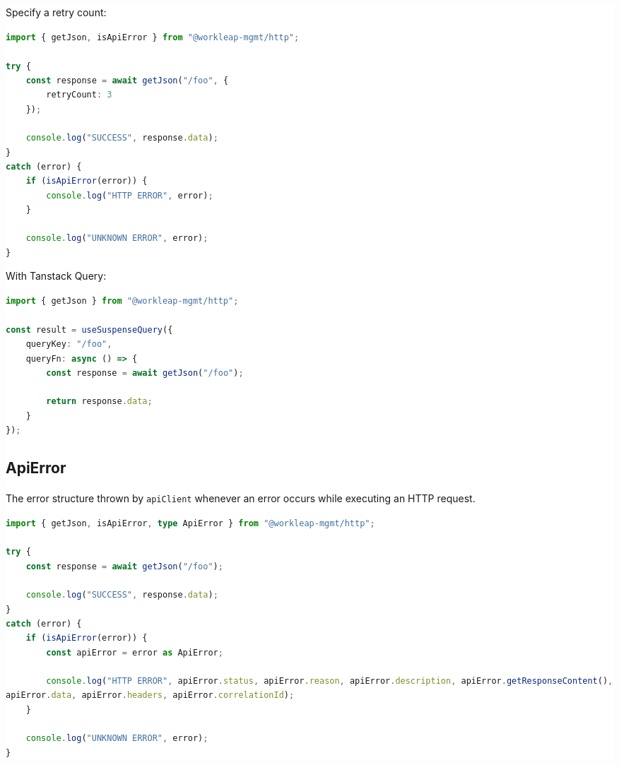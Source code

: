 Specify a retry count:

```ts
import { getJson, isApiError } from "@workleap-mgmt/http";

try {
    const response = await getJson("/foo", {
        retryCount: 3
    });

    console.log("SUCCESS", response.data);
}
catch (error) {
    if (isApiError(error)) {
        console.log("HTTP ERROR", error);
    }

    console.log("UNKNOWN ERROR", error);
}
```

With Tanstack Query:

```ts
import { getJson } from "@workleap-mgmt/http";

const result = useSuspenseQuery({
    queryKey: "/foo",
    queryFn: async () => {
        const response = await getJson("/foo");

        return response.data;
    }
});
```

## ApiError

The error structure thrown by `apiClient` whenever an error occurs while executing an HTTP request.

```ts
import { getJson, isApiError, type ApiError } from "@workleap-mgmt/http";

try {
    const response = await getJson("/foo");

    console.log("SUCCESS", response.data);
}
catch (error) {
    if (isApiError(error)) {
        const apiError = error as ApiError;

        console.log("HTTP ERROR", apiError.status, apiError.reason, apiError.description, apiError.getResponseContent(), apiError.data, apiError.headers, apiError.correlationId);
    }

    console.log("UNKNOWN ERROR", error);
}
```
